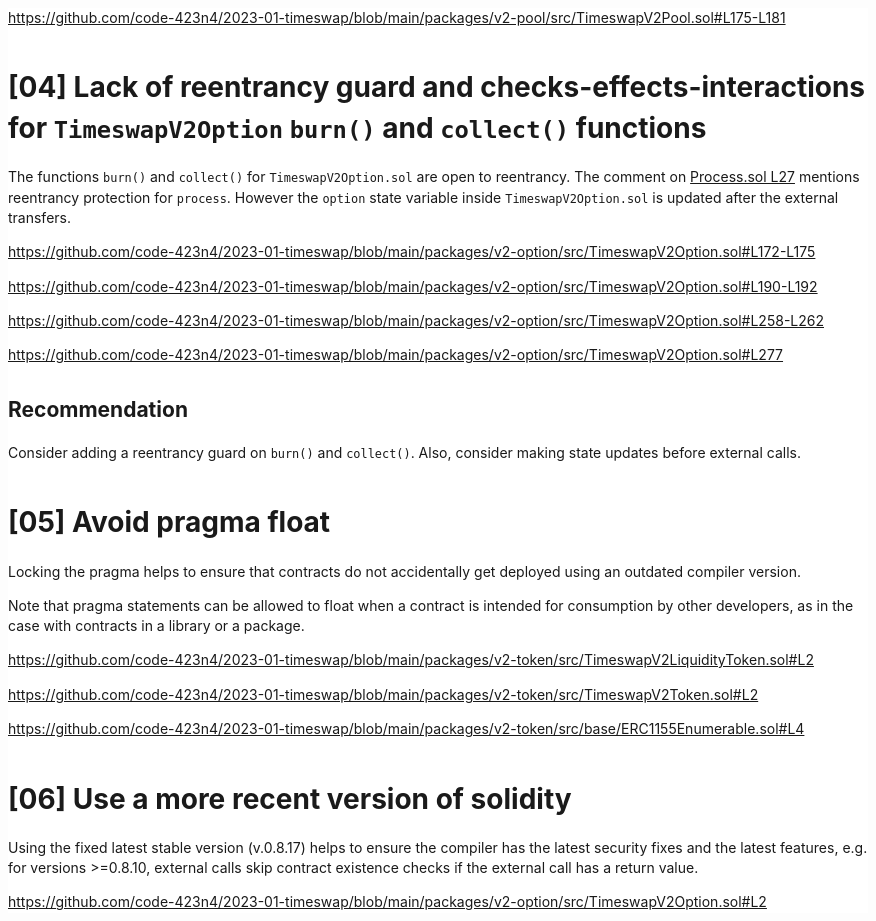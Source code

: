 https://github.com/code-423n4/2023-01-timeswap/blob/main/packages/v2-pool/src/TimeswapV2Pool.sol#L175-L181

# [04] Lack of reentrancy guard and checks-effects-interactions for `TimeswapV2Option` `burn()` and `collect()` functions

The functions `burn()` and `collect()` for `TimeswapV2Option.sol` are open to reentrancy. The comment on [Process.sol L27](https://github.com/code-423n4/2023-01-timeswap/blob/main/packages/v2-option/src/structs/Process.sol#L27) mentions reentrancy protection for `process`. However the `option` state variable inside `TimeswapV2Option.sol` is updated after the external transfers.

https://github.com/code-423n4/2023-01-timeswap/blob/main/packages/v2-option/src/TimeswapV2Option.sol#L172-L175

https://github.com/code-423n4/2023-01-timeswap/blob/main/packages/v2-option/src/TimeswapV2Option.sol#L190-L192

https://github.com/code-423n4/2023-01-timeswap/blob/main/packages/v2-option/src/TimeswapV2Option.sol#L258-L262

https://github.com/code-423n4/2023-01-timeswap/blob/main/packages/v2-option/src/TimeswapV2Option.sol#L277

## Recommendation

Consider adding a reentrancy guard on `burn()` and `collect()`. Also, consider making state updates before external calls.

# [05] Avoid pragma float

Locking the pragma helps to ensure that contracts do not accidentally get deployed using an outdated compiler version.

Note that pragma statements can be allowed to float when a contract is intended for consumption by other developers, as in the case with contracts in a library or a package.

https://github.com/code-423n4/2023-01-timeswap/blob/main/packages/v2-token/src/TimeswapV2LiquidityToken.sol#L2

https://github.com/code-423n4/2023-01-timeswap/blob/main/packages/v2-token/src/TimeswapV2Token.sol#L2

https://github.com/code-423n4/2023-01-timeswap/blob/main/packages/v2-token/src/base/ERC1155Enumerable.sol#L4

# [06] Use a more recent version of solidity

Using the fixed latest stable version (v.0.8.17) helps to ensure the compiler has the latest security fixes and the latest features, e.g. for versions >=0.8.10, external calls skip contract existence checks if the external call has a return value.

https://github.com/code-423n4/2023-01-timeswap/blob/main/packages/v2-option/src/TimeswapV2Option.sol#L2
